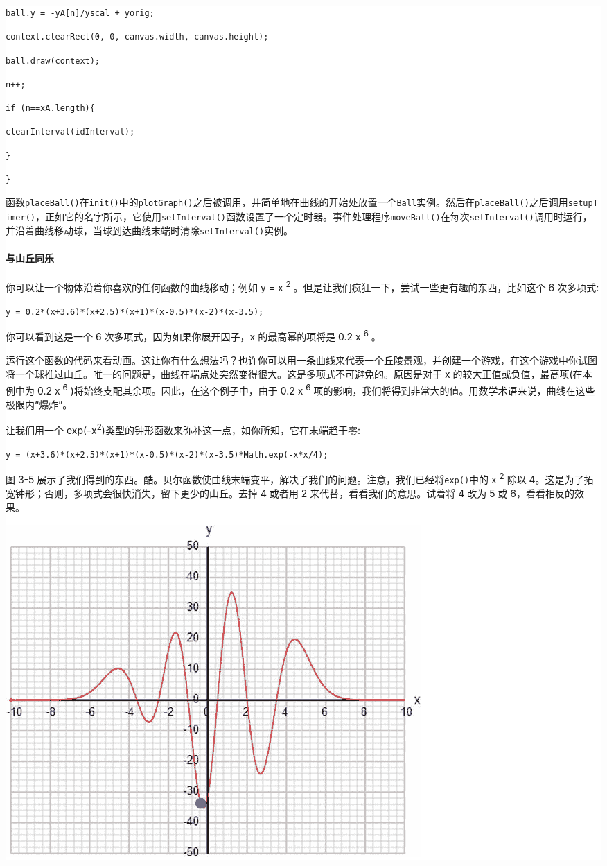 `ball.y = -yA[n]/yscal + yorig;`

`context.clearRect(0, 0, canvas.width, canvas.height);`

`ball.draw(context);`

`n++;`

`if (n==xA.length){`

`clearInterval(idInterval);`

`}`

`}`

函数`placeBall()`在`init()`中的`plotGraph()`之后被调用，并简单地在曲线的开始处放置一个`Ball`实例。然后在`placeBall()`之后调用`setupTimer()`，正如它的名字所示，它使用`setInterval()`函数设置了一个定时器。事件处理程序`moveBall()`在每次`setInterval()`调用时运行，并沿着曲线移动球，当球到达曲线末端时清除`setInterval()`实例。

#### 与山丘同乐

你可以让一个物体沿着你喜欢的任何函数的曲线移动；例如 y = x <sup>2</sup> 。但是让我们疯狂一下，尝试一些更有趣的东西，比如这个 6 次多项式:

`y = 0.2*(x+3.6)*(x+2.5)*(x+1)*(x-0.5)*(x-2)*(x-3.5);`

你可以看到这是一个 6 次多项式，因为如果你展开因子，x 的最高幂的项将是 0.2 x <sup>6</sup> 。

运行这个函数的代码来看动画。这让你有什么想法吗？也许你可以用一条曲线来代表一个丘陵景观，并创建一个游戏，在这个游戏中你试图将一个球推过山丘。唯一的问题是，曲线在端点处突然变得很大。这是多项式不可避免的。原因是对于 x 的较大正值或负值，最高项(在本例中为 0.2 x <sup>6</sup> )将始终支配其余项。因此，在这个例子中，由于 0.2 x <sup>6</sup> 项的影响，我们将得到非常大的值。用数学术语来说，曲线在这些极限内“爆炸”。

让我们用一个 exp(–x<sup>2</sup>)类型的钟形函数来弥补这一点，如你所知，它在末端趋于零:

`y = (x+3.6)*(x+2.5)*(x+1)*(x-0.5)*(x-2)*(x-3.5)*Math.exp(-x*x/4);`

图 3-5 展示了我们得到的东西。酷。贝尔函数使曲线末端变平，解决了我们的问题。注意，我们已经将`exp()`中的 x <sup>2</sup> 除以 4。这是为了拓宽钟形；否则，多项式会很快消失，留下更少的山丘。去掉 4 或者用 2 来代替，看看我们的意思。试着将 4 改为 5 或 6，看看相反的效果。

![A978-1-4302-6338-8_3_Fig5_HTML.jpg](img/A978-1-4302-6338-8_3_Fig5_HTML.jpg)
